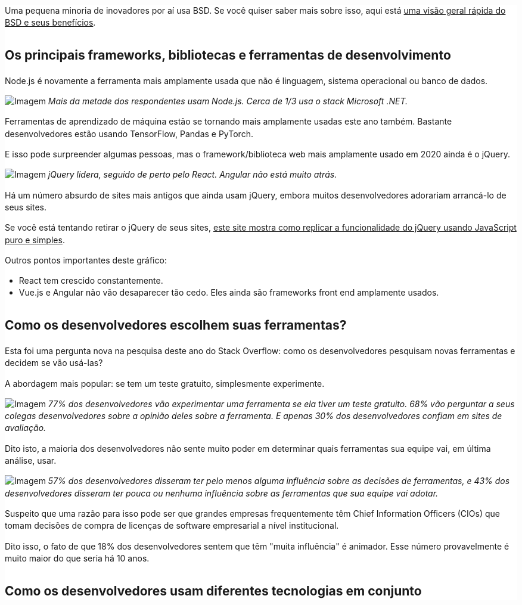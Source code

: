 Uma pequena minoria de inovadores por aí usa BSD. Se você quiser saber mais sobre isso, aqui está [uma visão geral rápida do BSD e seus benefícios][4].

## Os principais frameworks, bibliotecas e ferramentas de desenvolvimento

Node.js é novamente a ferramenta mais amplamente usada que não é linguagem, sistema operacional ou banco de dados.

![Imagem](https://www.freecodecamp.org/news/content/images/2020/05/Stack_Overflow_Developer_Survey_2020-23.png) _Mais da metade dos respondentes usam Node.js. Cerca de 1/3 usa o stack Microsoft .NET._

Ferramentas de aprendizado de máquina estão se tornando mais amplamente usadas este ano também. Bastante desenvolvedores estão usando TensorFlow, Pandas e PyTorch.

E isso pode surpreender algumas pessoas, mas o framework/biblioteca web mais amplamente usado em 2020 ainda é o jQuery.

![Imagem](https://www.freecodecamp.org/news/content/images/2020/05/Stack_Overflow_Developer_Survey_2020-24.png) _jQuery lidera, seguido de perto pelo React. Angular não está muito atrás._

Há um número absurdo de sites mais antigos que ainda usam jQuery, embora muitos desenvolvedores adorariam arrancá-lo de seus sites.

Se você está tentando retirar o jQuery de seus sites, [este site mostra como replicar a funcionalidade do jQuery usando JavaScript puro e simples][5].

Outros pontos importantes deste gráfico:

- React tem crescido constantemente.
- Vue.js e Angular não vão desaparecer tão cedo. Eles ainda são frameworks front end amplamente usados.

## Como os desenvolvedores escolhem suas ferramentas?

Esta foi uma pergunta nova na pesquisa deste ano do Stack Overflow: como os desenvolvedores pesquisam novas ferramentas e decidem se vão usá-las?

A abordagem mais popular: se tem um teste gratuito, simplesmente experimente.

![Imagem](https://www.freecodecamp.org/news/content/images/2020/05/Stack_Overflow_Developer_Survey_2020-7.png) _77% dos desenvolvedores vão experimentar uma ferramenta se ela tiver um teste gratuito. 68% vão perguntar a seus colegas desenvolvedores sobre a opinião deles sobre a ferramenta. E apenas 30% dos desenvolvedores confiam em sites de avaliação._

Dito isto, a maioria dos desenvolvedores não sente muito poder em determinar quais ferramentas sua equipe vai, em última análise, usar.

![Imagem](https://www.freecodecamp.org/news/content/images/2020/05/Stack_Overflow_Developer_Survey_2020-8.png) _57% dos desenvolvedores disseram ter pelo menos alguma influência sobre as decisões de ferramentas, e 43% dos desenvolvedores disseram ter pouca ou nenhuma influência sobre as ferramentas que sua equipe vai adotar._

Suspeito que uma razão para isso pode ser que grandes empresas frequentemente têm Chief Information Officers (CIOs) que tomam decisões de compra de licenças de software empresarial a nível institucional.

Dito isso, o fato de que 18% dos desenvolvedores sentem que têm "muita influência" é animador. Esse número provavelmente é muito maior do que seria há 10 anos.

## Como os desenvolvedores usam diferentes tecnologias em conjunto


[1]: https://www.freecodecamp.org/news/the-2018-new-coder-survey-31-000-people-told-us-how-theyre-learning-to-code-and-getting-dev-jobs-e10feb9ed419/
[2]: https://www.freecodecamp.org/news/stories-from-300-developers-who-got-their-first-tech-job-in-their-30s-40s-and-50s-64306eb6bb27/
[3]: https://blog.rust-lang.org/2020/05/15/five-years-of-rust.html
[4]: https://www.freecodecamp.org/news/bsd-operating-system/
[5]: http://youmightnotneedjquery.com/
[6]: https://insights.stackoverflow.com/survey/2020
[7]: https://twitter.com/intent/tweet?text=Thank%20you%20@ossia%20for%20writing%20this%20helpful%20article%2e%0A%0AThe%202020%20Stack%20Overflow%20Developer%20Survey%20%E2%80%93%2065%2C000%20Devs%20Share%20Their%20Salaries%2C%20Top%20Programming%20Languages%2C%20and%20More%0A%0Ahttps%3A%2F%2Fwww.freecodecamp.org%2Fnews%2Fstack-overflow-developer-survey-2020-programming-language-framework-salary-data%2F